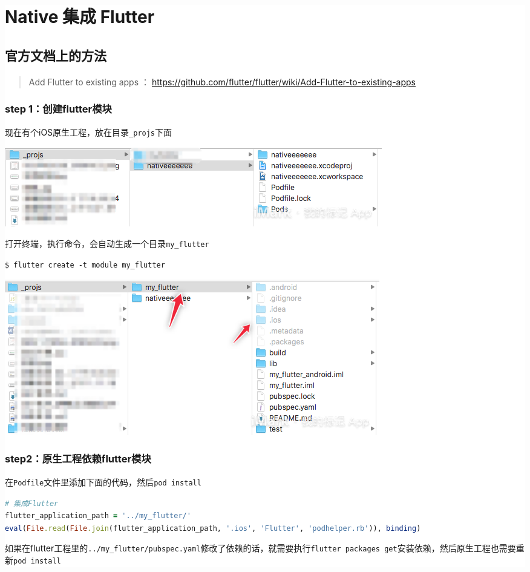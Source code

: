# Native 集成 Flutter
## 官方文档上的方法

> Add Flutter to existing apps ： https://github.com/flutter/flutter/wiki/Add-Flutter-to-existing-apps

### step 1：创建flutter模块

现在有个iOS原生工程，放在目录`_projs`下面

![IMG_2766](./imgs/IMG_2766.PNG)

打开终端，执行命令，会自动生成一个目录`my_flutter`

```shell
$ flutter create -t module my_flutter
```

![IMG_2769](./imgs/IMG_2769.PNG)

### step2：原生工程依赖flutter模块

在`Podfile`文件里添加下面的代码，然后`pod install`

```ruby
# 集成Flutter
flutter_application_path = '../my_flutter/'
eval(File.read(File.join(flutter_application_path, '.ios', 'Flutter', 'podhelper.rb')), binding)
```

如果在flutter工程里的`../my_flutter/pubspec.yaml`修改了依赖的话，就需要执行`flutter packages get`安装依赖，然后原生工程也需要重新`pod install`
